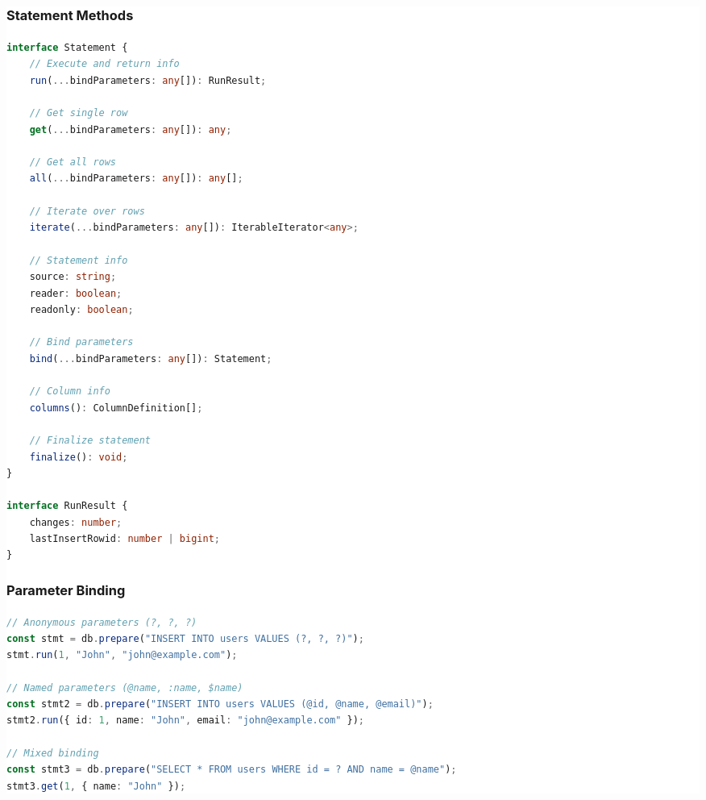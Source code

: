 ### Statement Methods

```typescript
interface Statement {
    // Execute and return info
    run(...bindParameters: any[]): RunResult;

    // Get single row
    get(...bindParameters: any[]): any;

    // Get all rows
    all(...bindParameters: any[]): any[];

    // Iterate over rows
    iterate(...bindParameters: any[]): IterableIterator<any>;

    // Statement info
    source: string;
    reader: boolean;
    readonly: boolean;

    // Bind parameters
    bind(...bindParameters: any[]): Statement;

    // Column info
    columns(): ColumnDefinition[];

    // Finalize statement
    finalize(): void;
}

interface RunResult {
    changes: number;
    lastInsertRowid: number | bigint;
}
```

### Parameter Binding

```typescript
// Anonymous parameters (?, ?, ?)
const stmt = db.prepare("INSERT INTO users VALUES (?, ?, ?)");
stmt.run(1, "John", "john@example.com");

// Named parameters (@name, :name, $name)
const stmt2 = db.prepare("INSERT INTO users VALUES (@id, @name, @email)");
stmt2.run({ id: 1, name: "John", email: "john@example.com" });

// Mixed binding
const stmt3 = db.prepare("SELECT * FROM users WHERE id = ? AND name = @name");
stmt3.get(1, { name: "John" });
```

